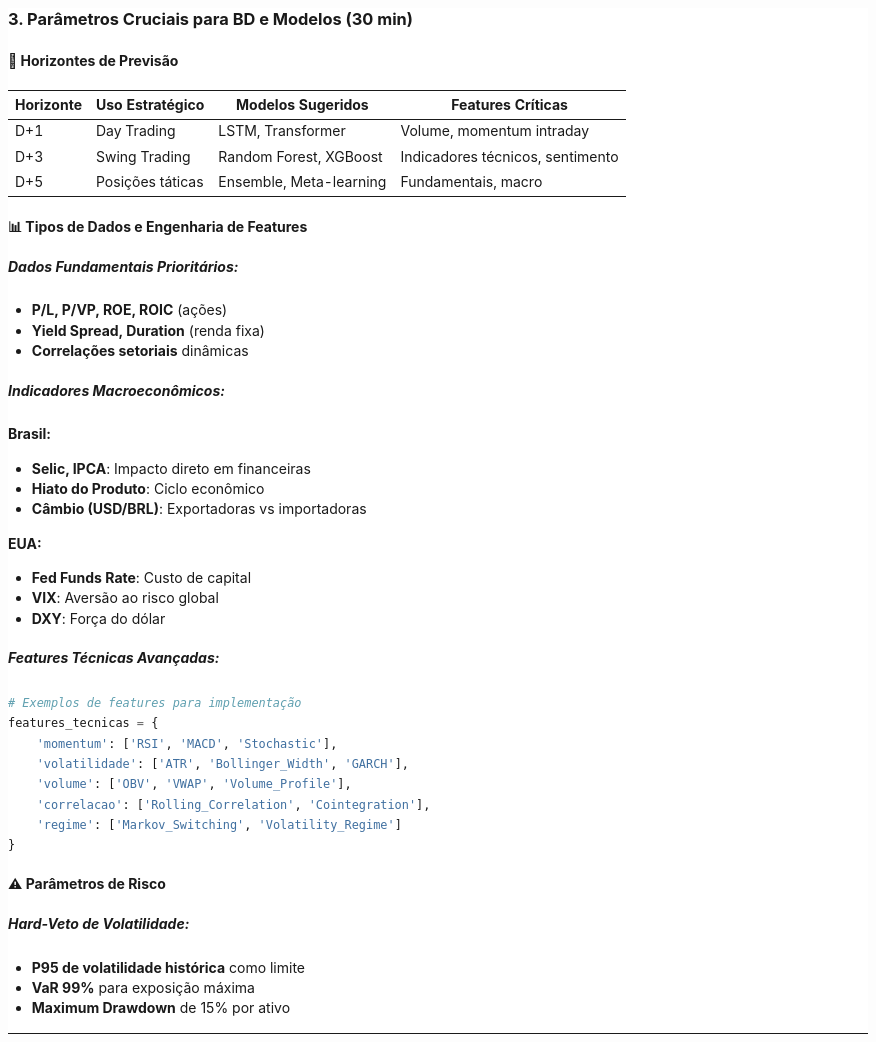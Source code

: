 ### **3. Parâmetros Cruciais para BD e Modelos (30 min)**

#### **🔄 Horizontes de Previsão**

|Horizonte|Uso Estratégico|Modelos Sugeridos|Features Críticas|
|---|---|---|---|
|D+1|Day Trading|LSTM, Transformer|Volume, momentum intraday|
|D+3|Swing Trading|Random Forest, XGBoost|Indicadores técnicos, sentimento|
|D+5|Posições táticas|Ensemble, Meta-learning|Fundamentais, macro|

#### **📊 Tipos de Dados e Engenharia de Features**

##### **Dados Fundamentais Prioritários:**

- **P/L, P/VP, ROE, ROIC** (ações)
- **Yield Spread, Duration** (renda fixa)
- **Correlações setoriais** dinâmicas

##### **Indicadores Macroeconômicos:**

**Brasil:**

- **Selic, IPCA**: Impacto direto em financeiras
- **Hiato do Produto**: Ciclo econômico
- **Câmbio (USD/BRL)**: Exportadoras vs importadoras

**EUA:**

- **Fed Funds Rate**: Custo de capital
- **VIX**: Aversão ao risco global
- **DXY**: Força do dólar

##### **Features Técnicas Avançadas:**

```python
# Exemplos de features para implementação
features_tecnicas = {
    'momentum': ['RSI', 'MACD', 'Stochastic'],
    'volatilidade': ['ATR', 'Bollinger_Width', 'GARCH'],
    'volume': ['OBV', 'VWAP', 'Volume_Profile'],
    'correlacao': ['Rolling_Correlation', 'Cointegration'],
    'regime': ['Markov_Switching', 'Volatility_Regime']
}
```

#### **⚠️ Parâmetros de Risco**

##### **Hard-Veto de Volatilidade:**

- **P95 de volatilidade histórica** como limite
- **VaR 99%** para exposição máxima
- **Maximum Drawdown** de 15% por ativo

---
